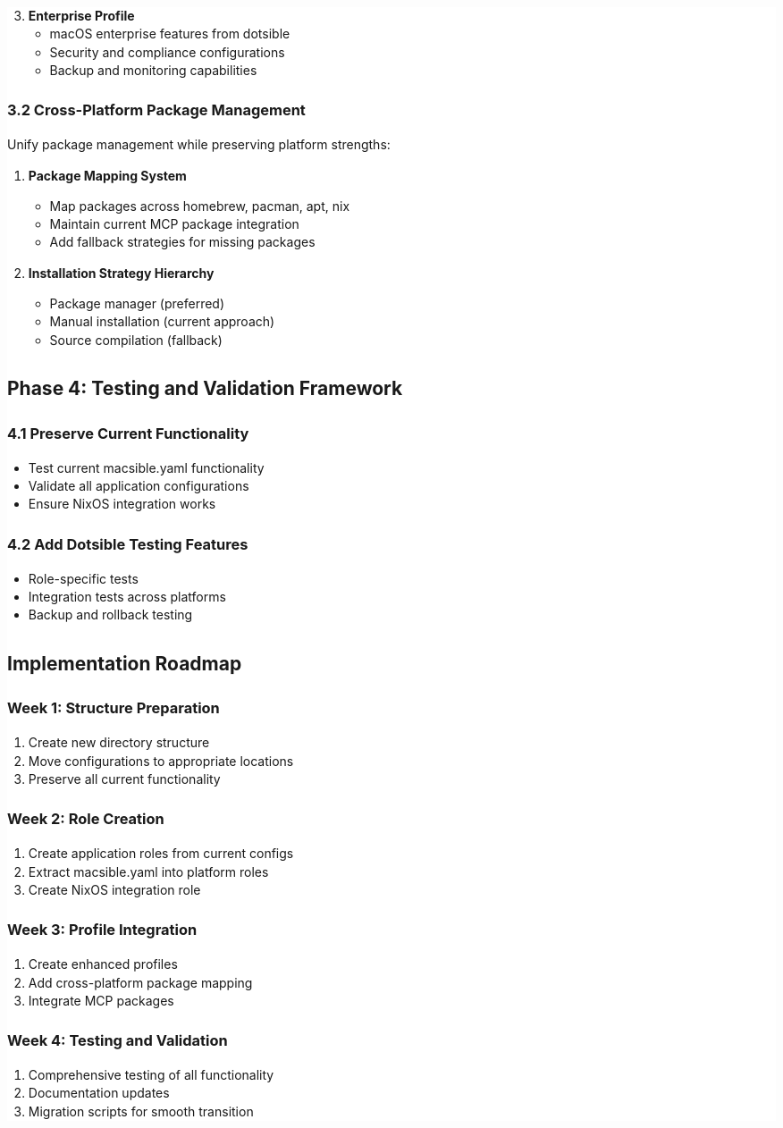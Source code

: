 3. **Enterprise Profile**
   - macOS enterprise features from dotsible
   - Security and compliance configurations
   - Backup and monitoring capabilities

### 3.2 Cross-Platform Package Management
Unify package management while preserving platform strengths:

1. **Package Mapping System**
   - Map packages across homebrew, pacman, apt, nix
   - Maintain current MCP package integration
   - Add fallback strategies for missing packages

2. **Installation Strategy Hierarchy**
   - Package manager (preferred)
   - Manual installation (current approach)
   - Source compilation (fallback)

## Phase 4: Testing and Validation Framework

### 4.1 Preserve Current Functionality
- Test current macsible.yaml functionality
- Validate all application configurations
- Ensure NixOS integration works

### 4.2 Add Dotsible Testing Features
- Role-specific tests
- Integration tests across platforms
- Backup and rollback testing

## Implementation Roadmap

### Week 1: Structure Preparation
1. Create new directory structure
2. Move configurations to appropriate locations
3. Preserve all current functionality

### Week 2: Role Creation
1. Create application roles from current configs
2. Extract macsible.yaml into platform roles
3. Create NixOS integration role

### Week 3: Profile Integration
1. Create enhanced profiles
2. Add cross-platform package mapping
3. Integrate MCP packages

### Week 4: Testing and Validation
1. Comprehensive testing of all functionality
2. Documentation updates
3. Migration scripts for smooth transition

